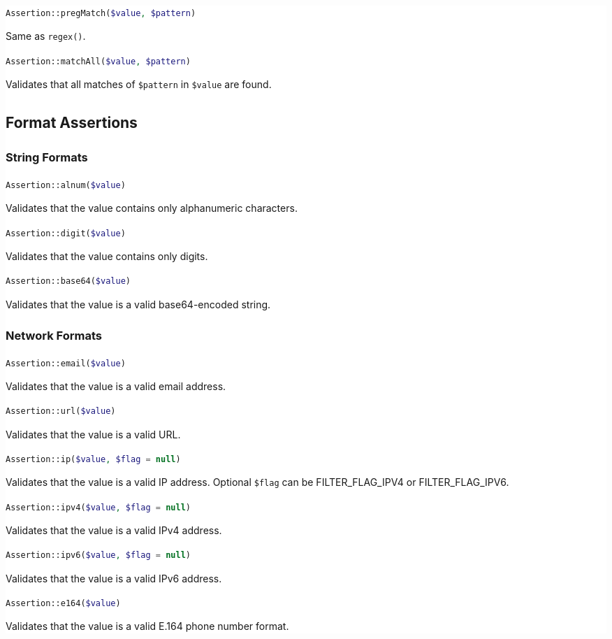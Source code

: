 ```php
Assertion::pregMatch($value, $pattern)
```
Same as `regex()`.

```php
Assertion::matchAll($value, $pattern)
```
Validates that all matches of `$pattern` in `$value` are found.

## Format Assertions

### String Formats

```php
Assertion::alnum($value)
```
Validates that the value contains only alphanumeric characters.

```php
Assertion::digit($value)
```
Validates that the value contains only digits.

```php
Assertion::base64($value)
```
Validates that the value is a valid base64-encoded string.

### Network Formats

```php
Assertion::email($value)
```
Validates that the value is a valid email address.

```php
Assertion::url($value)
```
Validates that the value is a valid URL.

```php
Assertion::ip($value, $flag = null)
```
Validates that the value is a valid IP address. Optional `$flag` can be FILTER_FLAG_IPV4 or FILTER_FLAG_IPV6.

```php
Assertion::ipv4($value, $flag = null)
```
Validates that the value is a valid IPv4 address.

```php
Assertion::ipv6($value, $flag = null)
```
Validates that the value is a valid IPv6 address.

```php
Assertion::e164($value)
```
Validates that the value is a valid E.164 phone number format.

